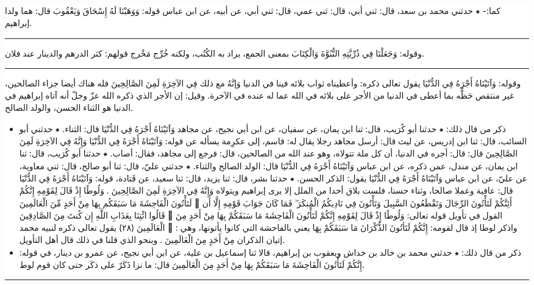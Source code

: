 كما:-
⁕ حدثني محمد بن سعد، قال: ثني أبي، قال: ثني عمي، قال: ثني أبي، عن أبيه، عن ابن عباس قوله:
وَوَهَبْنَا لَهُ إِسْحَاقَ وَيَعْقُوبَ
قال: هما ولدا إبراهيم.
* * *
وقوله:
وَجَعَلْنَا فِي ذُرِّيَّتِهِ النُّبُوَّةَ وَالْكِتَابَ
بمعنى الجمع، يراد به الكُتُب، ولكنه خُرِّج مَخْرج قولهم: كثر الدرهم والدينار عند فلان.
* * *
وقوله:
وَآتَيْنَاهُ أَجْرَهُ فِي الدُّنْيَا
يقول تعالى ذكره: وأعطيناه ثواب بلائه فينا في الدنيا
وَإنَّهُ
مع ذلك
فِي الآخِرَةِ لَمِنَ الصَّالِحِينَ
فله هناك أيضا جزاء الصالحين، غير منتقص حَظُّه بما أعطى في الدنيا من الأجر على بلائه في الله عما له عنده في الآخرة.
وقيل: إن الأجر الذي ذكره الله عزّ وجلّ أنه آتاه إبراهيم في الدنيا هو الثناء الحسن، والولد الصالح.
* ذكر من قال ذلك:
⁕ حدثنا أبو كُرَيب، قال: ثنا ابن يمان، عن سفيان، عن ابن أبي نجيح، عن مجاهد
وَآتَيْنَاهُ أَجْرَهُ فِي الدُّنْيَا
قال: الثناء.
⁕ حدثني أبو السائب، قال: ثنا ابن إدريس، عن ليث قال: أرسل مجاهد رجلا يقال له: قاسم، إلى عكرِمة يسأله عن قوله:
وَآتَيْنَاهُ أَجْرَهُ فِي الدُّنْيَا وَإِنَّهُ فِي الآخِرَةِ لَمِنَ الصَّالِحِينَ
قال: قال: أجره في الدنيا، أن كل ملة تتولاه، وهو عند الله من الصالحين، قال: فرجع إلى مجاهد، فقال: أصاب.
⁕ حدثنا أبو كُرَيب، قال: ثنا ابن يمان، عن مندل، عمن ذكره، عن ابن عباس
وَآتَيْنَاهُ أَجْرَهُ فِي الدُّنْيَا
قال: الولد الصالح والثناء.
⁕ حدثني عليّ، قال: ثنا أبو صالح، قال: ثني معاوية، عن عليّ، عن ابن عباس
وَآتَيْنَاهُ أَجْرَهُ فِي الدُّنْيَا
يقول: الذكر الحسن.
⁕ حدثنا بشر، قال: ثنا يزيد، قال: ثنا سعيد، عن قَتادة، قوله:
وَآتَيْنَاهُ أَجْرَهُ فِي الدُّنْيَا
قال: عافية وعملا صالحا، وثناء حسنا، فلست بلاق أحدا من الملل إلا يرى إبراهيم ويتولاه
وَإِنَّهُ فِي الآخِرَةِ لَمِنَ الصَّالِحِينَ
.
وَلُوطًا إِذْ قَالَ لِقَوْمِهِ إِنَّكُمْ لَتَأْتُونَ الْفَاحِشَةَ مَا سَبَقَكُم بِهَا مِنْ أَحَدٍ مِّنَ الْعَالَمِينَ

أَئِنَّكُمْ لَتَأْتُونَ الرِّجَالَ وَتَقْطَعُونَ السَّبِيلَ وَتَأْتُونَ فِي نَادِيكُمُ الْمُنكَرَ ۖ فَمَا كَانَ جَوَابَ قَوْمِهِ إِلَّا أَن قَالُوا ائْتِنَا بِعَذَابِ اللَّهِ إِن كُنتَ مِنَ الصَّادِقِينَ

القول في تأويل قوله تعالى: وَلُوطًا إِذْ قَالَ لِقَوْمِهِ إِنَّكُمْ لَتَأْتُونَ الْفَاحِشَةَ مَا سَبَقَكُمْ بِهَا مِنْ أَحَدٍ مِنَ الْعَالَمِينَ (٢٨) 
يقول تعالى ذكره لنبيه محمد

: واذكر لوطا إذ قال لقومه:
إِنَّكُمْ لَتَأتُونَ
الذُّكْرَانَ
مَا سَبَقَكُمْ بِهَا
يعني بالفاحشة التي كانوا يأتونها، وهي إتيان الذكران
مِنْ أَحَدٍ مِنَ الْعَالَمِينَ
.
وبنحو الذي قلنا في ذلك قال أهل التأويل.
* ذكر من قال ذلك:
⁕ حدثني محمد بن خالد بن خداش ويعقوب بن إبراهيم، قالا ثنا إسماعيل بن علية، عن ابن أبي نجيح، عن عمرو بن دينار، في قوله:
إِنَّكُمْ لَتَأْتُونَ الْفَاحِشَةَ مَا سَبَقَكُمْ بِهَا مِنْ أَحَدٍ مِنَ الْعَالَمِينَ
قال: ما نزا ذَكَرٌ على ذكَر حتى كان قوم لوط.
* * *
